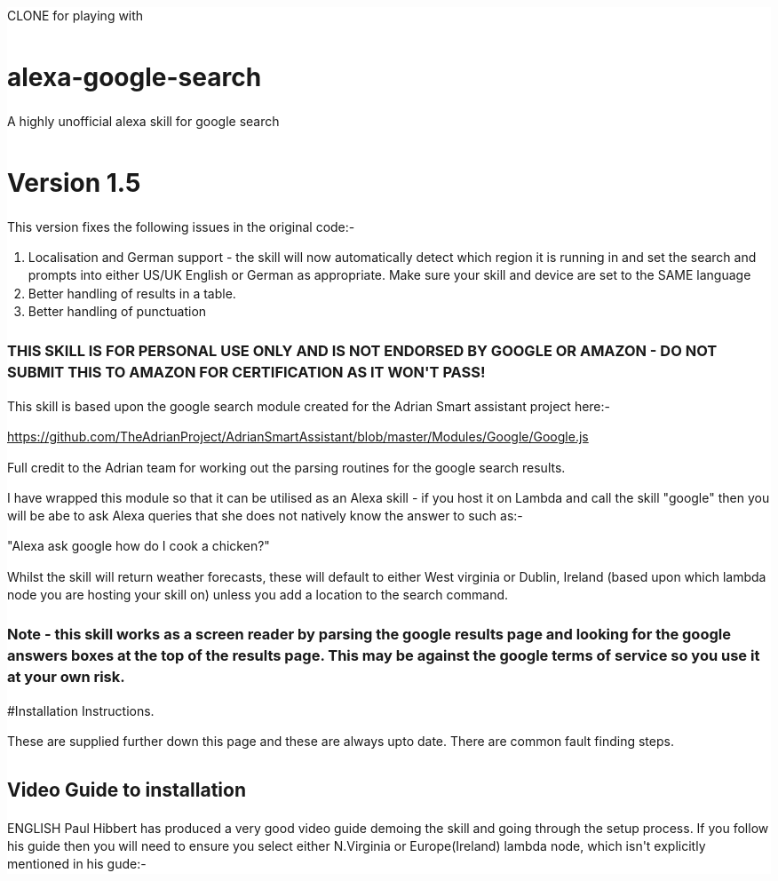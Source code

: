 CLONE for playing with


# alexa-google-search

A highly unofficial alexa skill for google search

# Version 1.5

This version fixes the following issues in the original code:-

1. Localisation and German support - the skill will now automatically detect which region it is running in and set the search and prompts into either US/UK English or German as appropriate. Make sure your skill and device are set to the SAME language
2. Better handling of results in a table.
3. Better handling of punctuation

### THIS SKILL IS FOR PERSONAL USE ONLY AND IS NOT ENDORSED BY GOOGLE OR AMAZON - DO NOT SUBMIT THIS TO AMAZON FOR CERTIFICATION AS IT WON'T PASS!

This skill is based upon the google search module created for the Adrian Smart assistant project here:-

https://github.com/TheAdrianProject/AdrianSmartAssistant/blob/master/Modules/Google/Google.js

Full credit to the Adrian team for working out the parsing routines for the google search results.

I have wrapped this module so that it can be utilised as an Alexa skill - if you host it on Lambda and call the skill "google" then you will be abe to ask Alexa queries that she does not natively know the answer to such as:-

"Alexa ask google how do I cook a chicken?"

Whilst the skill will return weather forecasts, these will default to either West virginia or Dublin, Ireland (based upon which lambda node you are hosting your skill on) unless you add a location to the search command.


###  Note - this skill works as a screen reader by parsing the google results page and looking for the google answers boxes at the top of the results page. This may be against the google terms of service so you use it at your own risk. 


#Installation Instructions.

These are supplied further down this page and these are always upto date. There are common fault finding steps.

## Video Guide to installation

ENGLISH
Paul Hibbert has produced a very good video guide demoing the skill and going through the setup process. If you follow his guide then you will need to ensure you select either N.Virginia or Europe(Ireland) lambda node, which isn't explicitly mentioned in his gude:-
